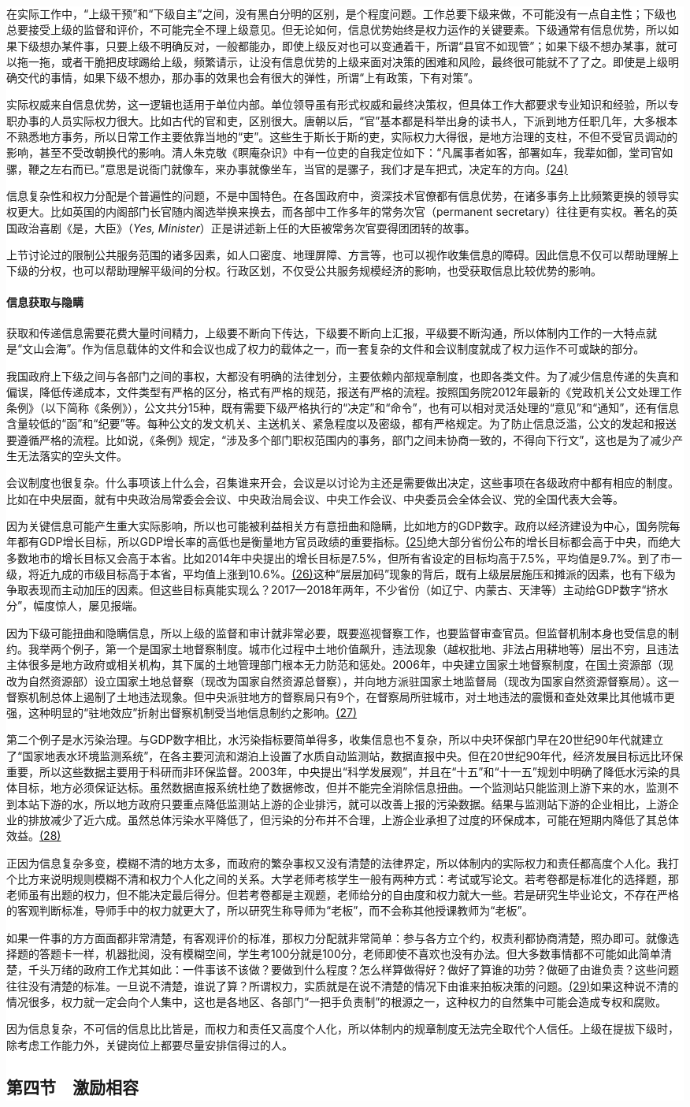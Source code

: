 在实际工作中，“上级干预”和“下级自主”之间，没有黑白分明的区别，是个程度问题。工作总要下级来做，不可能没有一点自主性；下级也总要接受上级的监督和评价，不可能完全不理上级意见。但无论如何，信息优势始终是权力运作的关键要素。下级通常有信息优势，所以如果下级想办某件事，只要上级不明确反对，一般都能办，即使上级反对也可以变通着干，所谓“县官不如现管”；如果下级不想办某事，就可以拖一拖，或者干脆把皮球踢给上级，频繁请示，让没有信息优势的上级来面对决策的困难和风险，最终很可能就不了了之。即使是上级明确交代的事情，如果下级不想办，那办事的效果也会有很大的弹性，所谓“上有政策，下有对策”。

实际权威来自信息优势，这一逻辑也适用于单位内部。单位领导虽有形式权威和最终决策权，但具体工作大都要求专业知识和经验，所以专职办事的人员实际权力很大。比如古代的官和吏，区别很大。唐朝以后，“官”基本都是科举出身的读书人，下派到地方任职几年，大多根本不熟悉地方事务，所以日常工作主要依靠当地的“吏”。这些生于斯长于斯的吏，实际权力大得很，是地方治理的支柱，不但不受官员调动的影响，甚至不受改朝换代的影响。清人朱克敬《瞑庵杂识》中有一位吏的自我定位如下：“凡属事者如客，部署如车，我辈如御，堂司官如骡，鞭之左右而已。”意思是说衙门就像车，来办事就像坐车，当官的是骡子，我们才是车把式，决定车的方向。[(24)](part0014.xhtml#jz_1_33)

信息复杂性和权力分配是个普遍性的问题，不是中国特色。在各国政府中，资深技术官僚都有信息优势，在诸多事务上比频繁更换的领导实权更大。比如英国的内阁部门长官随内阁选举换来换去，而各部中工作多年的常务次官（permanent secretary）往往更有实权。著名的英国政治喜剧《是，大臣》（*Yes, Minister*）正是讲述新上任的大臣被常务次官耍得团团转的故事。

上节讨论过的限制公共服务范围的诸多因素，如人口密度、地理屏障、方言等，也可以视作收集信息的障碍。因此信息不仅可以帮助理解上下级的分权，也可以帮助理解平级间的分权。行政区划，不仅受公共服务规模经济的影响，也受获取信息比较优势的影响。

#### 信息获取与隐瞒

获取和传递信息需要花费大量时间精力，上级要不断向下传达，下级要不断向上汇报，平级要不断沟通，所以体制内工作的一大特点就是“文山会海”。作为信息载体的文件和会议也成了权力的载体之一，而一套复杂的文件和会议制度就成了权力运作不可或缺的部分。

我国政府上下级之间与各部门之间的事权，大都没有明确的法律划分，主要依赖内部规章制度，也即各类文件。为了减少信息传递的失真和偏误，降低传递成本，文件类型有严格的区分，格式有严格的规范，报送有严格的流程。按照国务院2012年最新的《党政机关公文处理工作条例》（以下简称《条例》），公文共分15种，既有需要下级严格执行的“决定”和“命令”，也有可以相对灵活处理的“意见”和“通知”，还有信息含量较低的“函”和“纪要”等。每种公文的发文机关、主送机关、紧急程度以及密级，都有严格规定。为了防止信息泛滥，公文的发起和报送要遵循严格的流程。比如说，《条例》规定，“涉及多个部门职权范围内的事务，部门之间未协商一致的，不得向下行文”，这也是为了减少产生无法落实的空头文件。

会议制度也很复杂。什么事项该上什么会，召集谁来开会，会议是以讨论为主还是需要做出决定，这些事项在各级政府中都有相应的制度。比如在中央层面，就有中央政治局常委会会议、中央政治局会议、中央工作会议、中央委员会全体会议、党的全国代表大会等。

因为关键信息可能产生重大实际影响，所以也可能被利益相关方有意扭曲和隐瞒，比如地方的GDP数字。政府以经济建设为中心，国务院每年都有GDP增长目标，所以GDP增长率的高低也是衡量地方官员政绩的重要指标。[(25)](part0014.xhtml#jz_1_35)绝大部分省份公布的增长目标都会高于中央，而绝大多数地市的增长目标又会高于本省。比如2014年中央提出的增长目标是7.5%，但所有省设定的目标均高于7.5%，平均值是9.7%。到了市一级，将近九成的市级目标高于本省，平均值上涨到10.6%。[(26)](part0014.xhtml#jz_2_35)这种“层层加码”现象的背后，既有上级层层施压和摊派的因素，也有下级为争取表现而主动加压的因素。但这些目标真能实现么？2017—2018年两年，不少省份（如辽宁、内蒙古、天津等）主动给GDP数字“挤水分”，幅度惊人，屡见报端。

因为下级可能扭曲和隐瞒信息，所以上级的监督和审计就非常必要，既要巡视督察工作，也要监督审查官员。但监督机制本身也受信息的制约。我举两个例子，第一个是国家土地督察制度。城市化过程中土地价值飙升，违法现象（越权批地、非法占用耕地等）层出不穷，且违法主体很多是地方政府或相关机构，其下属的土地管理部门根本无力防范和惩处。2006年，中央建立国家土地督察制度，在国土资源部（现改为自然资源部）设立国家土地总督察（现改为国家自然资源总督察），并向地方派驻国家土地监督局（现改为国家自然资源督察局）。这一督察机制总体上遏制了土地违法现象。但中央派驻地方的督察局只有9个，在督察局所驻城市，对土地违法的震慑和查处效果比其他城市更强，这种明显的“驻地效应”折射出督察机制受当地信息制约之影响。[(27)](part0014.xhtml#jz_1_36)

第二个例子是水污染治理。与GDP数字相比，水污染指标要简单得多，收集信息也不复杂，所以中央环保部门早在20世纪90年代就建立了“国家地表水环境监测系统”，在各主要河流和湖泊上设置了水质自动监测站，数据直报中央。但在20世纪90年代，经济发展目标远比环保重要，所以这些数据主要用于科研而非环保监督。2003年，中央提出“科学发展观”，并且在“十五”和“十一五”规划中明确了降低水污染的具体目标，地方必须保证达标。虽然数据直报系统杜绝了数据修改，但并不能完全消除信息扭曲。一个监测站只能监测上游下来的水，监测不到本站下游的水，所以地方政府只要重点降低监测站上游的企业排污，就可以改善上报的污染数据。结果与监测站下游的企业相比，上游企业的排放减少了近六成。虽然总体污染水平降低了，但污染的分布并不合理，上游企业承担了过度的环保成本，可能在短期内降低了其总体效益。[(28)](part0014.xhtml#jz_1_37)

正因为信息复杂多变，模糊不清的地方太多，而政府的繁杂事权又没有清楚的法律界定，所以体制内的实际权力和责任都高度个人化。我打个比方来说明规则模糊不清和权力个人化之间的关系。大学老师考核学生一般有两种方式：考试或写论文。若考卷都是标准化的选择题，那老师虽有出题的权力，但不能决定最后得分。但若考卷都是主观题，老师给分的自由度和权力就大一些。若是研究生毕业论文，不存在严格的客观判断标准，导师手中的权力就更大了，所以研究生称导师为“老板”，而不会称其他授课教师为“老板”。

如果一件事的方方面面都非常清楚，有客观评价的标准，那权力分配就非常简单：参与各方立个约，权责利都协商清楚，照办即可。就像选择题的答题卡一样，机器批阅，没有模糊空间，学生考100分就是100分，老师即使不喜欢也没有办法。但大多数事情都不可能如此简单清楚，千头万绪的政府工作尤其如此：一件事该不该做？要做到什么程度？怎么样算做得好？做好了算谁的功劳？做砸了由谁负责？这些问题往往没有清楚的标准。一旦说不清楚，谁说了算？所谓权力，实质就是在说不清楚的情况下由谁来拍板决策的问题。[(29)](part0014.xhtml#jz_1_38)如果这种说不清的情况很多，权力就一定会向个人集中，这也是各地区、各部门“一把手负责制”的根源之一，这种权力的自然集中可能会造成专权和腐败。

因为信息复杂，不可信的信息比比皆是，而权力和责任又高度个人化，所以体制内的规章制度无法完全取代个人信任。上级在提拔下级时，除考虑工作能力外，关键岗位上都要尽量安排信得过的人。

## 第四节　激励相容
